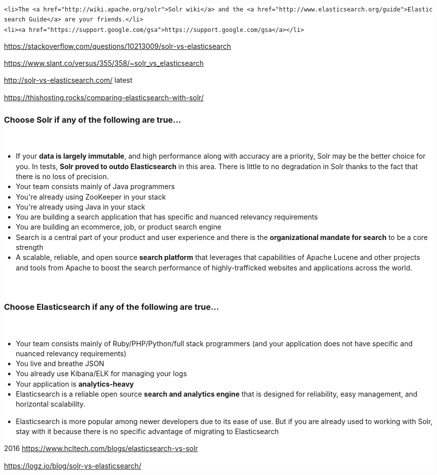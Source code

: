  	<li>The <a href="http://wiki.apache.org/solr">Solr wiki</a> and the <a href="http://www.elasticsearch.org/guide">Elasticsearch Guide</a> are your friends.</li>
 	<li><a href="https://support.google.com/gsa">https://support.google.com/gsa</a></li>
</ul>
<a href="https://stackoverflow.com/questions/10213009/solr-vs-elasticsearch">https://stackoverflow.com/questions/10213009/solr-vs-elasticsearch</a>

<a href="https://www.slant.co/versus/355/358/~solr_vs_elasticsearch">https://www.slant.co/versus/355/358/~solr_vs_elasticsearch</a>

<a href="http://solr-vs-elasticsearch.com/">http://solr-vs-elasticsearch.com/</a> latest

<a href="https://thishosting.rocks/comparing-elasticsearch-with-solr/">https://thishosting.rocks/comparing-elasticsearch-with-solr/</a>
<h3>Choose Solr if any of the following are true...</h3>
&nbsp;
<ul>
 	<li>If your <strong>data is largely immutable</strong>, and high performance along with accuracy are a priority, Solr may be the better choice for you. In tests, <strong>Solr proved to outdo Elasticsearch</strong> in this area. There is little to no degradation in Solr thanks to the fact that there is no loss of precision.</li>
 	<li>Your team consists mainly of Java programmers</li>
 	<li>You're already using ZooKeeper in your stack</li>
 	<li>You're already using Java in your stack</li>
 	<li>You are building a search application that has specific and nuanced relevancy requirements</li>
 	<li>You are building an ecommerce, job, or product search engine</li>
 	<li>Search is a central part of your product and user experience and there is the <strong>organizational mandate for search</strong> to be a core strength</li>
 	<li>A scalable, reliable, and open source <strong>search platform</strong> that leverages that capabilities of Apache Lucene and other projects and tools from Apache to boost the search performance of highly-trafficked websites and applications across the world.</li>
</ul>
&nbsp;
<h3>Choose Elasticsearch if any of the following are true...</h3>
&nbsp;
<ul>
 	<li>Your team consists mainly of Ruby/PHP/Python/full stack programmers (and your application does not have specific and nuanced relevancy requirements)</li>
 	<li>You live and breathe JSON</li>
 	<li>You already use Kibana/ELK for managing your logs</li>
 	<li>Your application is <strong>analytics-heavy</strong></li>
 	<li>Elasticsearch is a reliable open source <strong>search and analytics engine</strong> that is designed for reliability, easy management, and horizontal scalability.</li>
</ul>
<ul>
 	<li>Elasticsearch is more popular among newer developers due to its ease of use. But if you are already used to working with Solr, stay with it because there is no specific advantage of migrating to Elasticsearch</li>
</ul>
2016 <a href="https://www.hcltech.com/blogs/elasticsearch-vs-solr">https://www.hcltech.com/blogs/elasticsearch-vs-solr</a>

<a href="https://logz.io/blog/solr-vs-elasticsearch/">https://logz.io/blog/solr-vs-elasticsearch/</a>